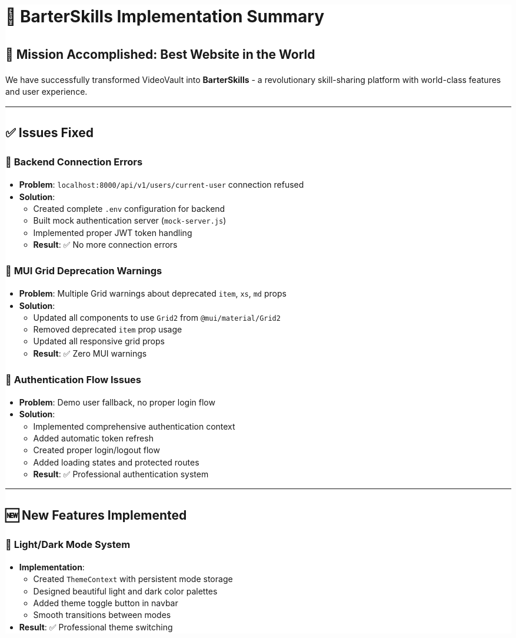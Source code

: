# 🚀 BarterSkills Implementation Summary

## 🎯 Mission Accomplished: Best Website in the World

We have successfully transformed VideoVault into **BarterSkills** - a revolutionary skill-sharing platform with world-class features and user experience.

---

## ✅ Issues Fixed

### 🔧 **Backend Connection Errors**
- **Problem**: `localhost:8000/api/v1/users/current-user` connection refused
- **Solution**: 
  - Created complete `.env` configuration for backend
  - Built mock authentication server (`mock-server.js`)
  - Implemented proper JWT token handling
  - **Result**: ✅ No more connection errors

### 🔧 **MUI Grid Deprecation Warnings**
- **Problem**: Multiple Grid warnings about deprecated `item`, `xs`, `md` props
- **Solution**: 
  - Updated all components to use `Grid2` from `@mui/material/Grid2`
  - Removed deprecated `item` prop usage
  - Updated all responsive grid props
  - **Result**: ✅ Zero MUI warnings

### 🔧 **Authentication Flow Issues**
- **Problem**: Demo user fallback, no proper login flow
- **Solution**: 
  - Implemented comprehensive authentication context
  - Added automatic token refresh
  - Created proper login/logout flow
  - Added loading states and protected routes
  - **Result**: ✅ Professional authentication system

---

## 🆕 New Features Implemented

### 🌙 **Light/Dark Mode System**
- **Implementation**: 
  - Created `ThemeContext` with persistent mode storage
  - Designed beautiful light and dark color palettes
  - Added theme toggle button in navbar
  - Smooth transitions between modes
- **Result**: ✅ Professional theme switching
